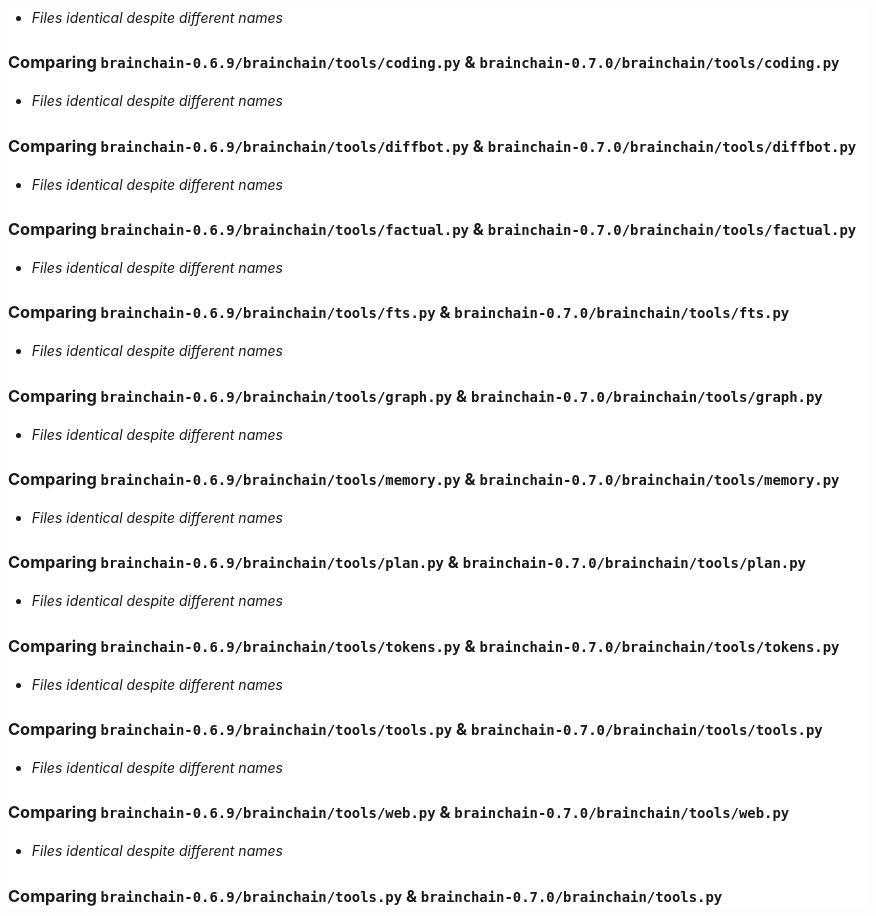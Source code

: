  * *Files identical despite different names*

### Comparing `brainchain-0.6.9/brainchain/tools/coding.py` & `brainchain-0.7.0/brainchain/tools/coding.py`

 * *Files identical despite different names*

### Comparing `brainchain-0.6.9/brainchain/tools/diffbot.py` & `brainchain-0.7.0/brainchain/tools/diffbot.py`

 * *Files identical despite different names*

### Comparing `brainchain-0.6.9/brainchain/tools/factual.py` & `brainchain-0.7.0/brainchain/tools/factual.py`

 * *Files identical despite different names*

### Comparing `brainchain-0.6.9/brainchain/tools/fts.py` & `brainchain-0.7.0/brainchain/tools/fts.py`

 * *Files identical despite different names*

### Comparing `brainchain-0.6.9/brainchain/tools/graph.py` & `brainchain-0.7.0/brainchain/tools/graph.py`

 * *Files identical despite different names*

### Comparing `brainchain-0.6.9/brainchain/tools/memory.py` & `brainchain-0.7.0/brainchain/tools/memory.py`

 * *Files identical despite different names*

### Comparing `brainchain-0.6.9/brainchain/tools/plan.py` & `brainchain-0.7.0/brainchain/tools/plan.py`

 * *Files identical despite different names*

### Comparing `brainchain-0.6.9/brainchain/tools/tokens.py` & `brainchain-0.7.0/brainchain/tools/tokens.py`

 * *Files identical despite different names*

### Comparing `brainchain-0.6.9/brainchain/tools/tools.py` & `brainchain-0.7.0/brainchain/tools/tools.py`

 * *Files identical despite different names*

### Comparing `brainchain-0.6.9/brainchain/tools/web.py` & `brainchain-0.7.0/brainchain/tools/web.py`

 * *Files identical despite different names*

### Comparing `brainchain-0.6.9/brainchain/tools.py` & `brainchain-0.7.0/brainchain/tools.py`
